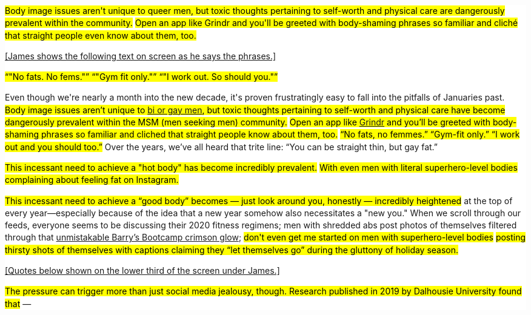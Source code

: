 </from>
</compare>

<compare>
<james {% include timecode %}>

<mark>Body image issues aren't unique to queer men, but toxic thoughts pertaining to self-worth and physical care are dangerously prevalent within the community.</mark> <mark>Open an app like Grindr and you'll be greeted with body-shaming phrases so familiar and cliché that straight people even know about them, too.</mark> 

<u>[James shows the following text on screen as he says the phrases.]</u>

<mark><q>"No fats. No fems."</q> <q>"Gym fit only."</q> <q>"I work out. So should you."</q></mark>

</james>
<from {% include citation for=page.cite.plagiarized.nick_levine at="¶1" %}>

Even though we're nearly a month into the new decade, it's proven frustratingly easy to fall into the pitfalls of Januaries past. <mark>Body image issues aren’t unique to [bi or gay men](https://www.gq.com/about/lgbtq), but toxic thoughts pertaining to self-worth and physical care have become dangerously prevalent within the MSM (men seeking men) community.</mark> <mark>Open an app like [Grindr](https://www.gq.com/story/can-grindr-make-itself-less-racist) and you’ll be greeted with body-shaming phrases so familiar and cliched that straight people know about them, too.</mark> <mark>“No fats, no femmes.” “Gym-fit only.” “I work out and you should too.”</mark> Over the years, we’ve all heard that trite line: “You can be straight thin, but gay fat.”

</from>
</compare>

<compare>
<james {% include timecode %}>

<mark>This incessant need to achieve a "hot body" has become incredibly prevalent.</mark> <mark>With even men with literal superhero-level bodies</mark> <mark>complaining about feeling fat on Instagram.</mark> 

</james>
<from {% include citation for=page.cite.plagiarized.nick_levine at="¶3" %}>

<mark>This incessant need to achieve a “good body” becomes — just look around you, honestly — incredibly heightened</mark> at the top of every year—especially because of the idea that a new year somehow also necessitates a "new you." When we scroll through our feeds, everyone seems to be discussing their 2020 fitness regimens; men with shredded abs post photos of themselves filtered through that [unmistakable Barry’s Bootcamp crimson glow](https://www.instagram.com/p/B6lRossl3Zu/); <mark>don't even get me started on men with superhero-level bodies</mark> <mark>posting thirsty shots of themselves with captions claiming they “let themselves go” during the gluttony of holiday season.</mark>

</from>
</compare>

<compare>
<james {% include timecode %}>

<u>[Quotes below shown on the lower third of the screen under James.]</u>

<mark>The pressure can trigger more than just social media jealousy, though. Research published in 2019 by Dalhousie University found that</mark> &mdash;
